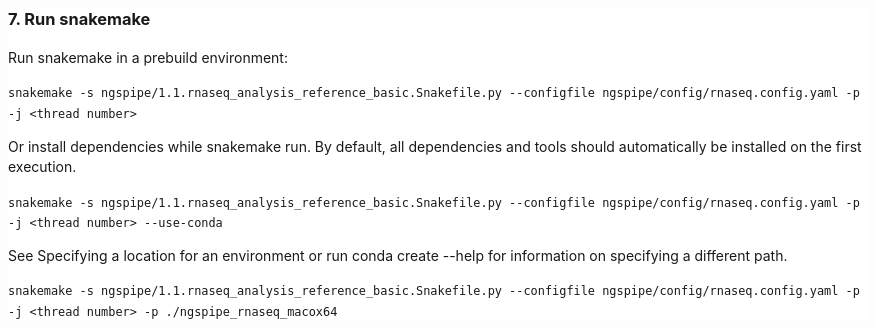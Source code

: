 ### 7. Run snakemake <a name="custom_run"></a>

Run snakemake in a prebuild environment:

```shell
snakemake -s ngspipe/1.1.rnaseq_analysis_reference_basic.Snakefile.py --configfile ngspipe/config/rnaseq.config.yaml -p -j <thread number>
```

Or install dependencies while snakemake run. By default, all dependencies and tools should automatically be installed on the first execution. 

```shell
snakemake -s ngspipe/1.1.rnaseq_analysis_reference_basic.Snakefile.py --configfile ngspipe/config/rnaseq.config.yaml -p -j <thread number> --use-conda
```

See Specifying a location for an environment or run conda create --help for information on specifying a different path.

```shell
snakemake -s ngspipe/1.1.rnaseq_analysis_reference_basic.Snakefile.py --configfile ngspipe/config/rnaseq.config.yaml -p -j <thread number> -p ./ngspipe_rnaseq_macox64
```
